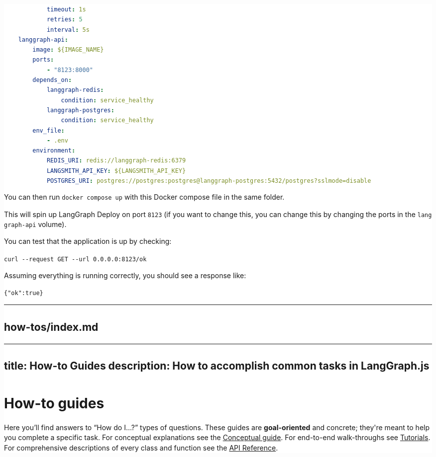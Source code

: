 ```yml
            timeout: 1s
            retries: 5
            interval: 5s
    langgraph-api:
        image: ${IMAGE_NAME}
        ports:
            - "8123:8000"
        depends_on:
            langgraph-redis:
                condition: service_healthy
            langgraph-postgres:
                condition: service_healthy
        env_file:
            - .env
        environment:
            REDIS_URI: redis://langgraph-redis:6379
            LANGSMITH_API_KEY: ${LANGSMITH_API_KEY}
            POSTGRES_URI: postgres://postgres:postgres@langgraph-postgres:5432/postgres?sslmode=disable
```

You can then run `docker compose up` with this Docker compose file in the same folder.

This will spin up LangGraph Deploy on port `8123` (if you want to change this, you can change this by changing the ports in the `langgraph-api` volume).

You can test that the application is up by checking:

```shell
curl --request GET --url 0.0.0.0:8123/ok
```
Assuming everything is running correctly, you should see a response like:

```shell
{"ok":true}
```


---
how-tos/index.md
---

---
title: How-to Guides
description: How to accomplish common tasks in LangGraph.js
---

# How-to guides

Here you’ll find answers to “How do I...?” types of questions. These guides are **goal-oriented** and concrete; they're meant to help you complete a specific task. For conceptual explanations see the [Conceptual guide](../concepts/index.md). For end-to-end walk-throughs see [Tutorials](../tutorials/index.md). For comprehensive descriptions of every class and function see the [API Reference](https://langchain-ai.github.io/langgraphjs/reference/).
